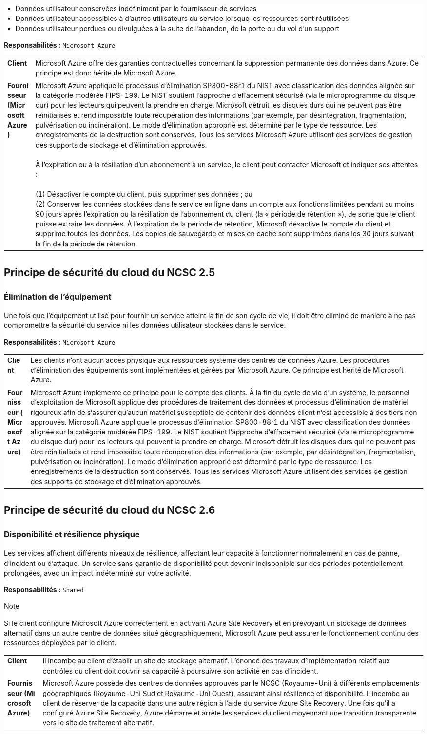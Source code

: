 - Données utilisateur conservées indéfiniment par le fournisseur de services
- Données utilisateur accessibles à d’autres utilisateurs du service lorsque les ressources sont réutilisées
- Données utilisateur perdues ou divulguées à la suite de l’abandon, de la porte ou du vol d’un support


**Responsabilités :** `Microsoft Azure`


|||
|---|---|
| **Client** | Microsoft Azure offre des garanties contractuelles concernant la suppression permanente des données dans Azure. Ce principe est donc hérité de Microsoft Azure. |
| **Fournisseur&nbsp;(Microsoft&nbsp;Azure)** | Microsoft Azure applique le processus d’élimination SP800-88r1 du NIST avec classification des données alignée sur la catégorie modérée FIPS-199. Le NIST soutient l’approche d’effacement sécurisé (via le microprogramme du disque dur) pour les lecteurs qui peuvent la prendre en charge. Microsoft détruit les disques durs qui ne peuvent pas être réinitialisés et rend impossible toute récupération des informations (par exemple, par désintégration, fragmentation, pulvérisation ou incinération). Le mode d’élimination approprié est déterminé par le type de ressource. Les enregistrements de la destruction sont conservés. Tous les services Microsoft Azure utilisent des services de gestion des supports de stockage et d’élimination approuvés. <br />  <br /> À l’expiration ou à la résiliation d’un abonnement à un service, le client peut contacter Microsoft et indiquer ses attentes : <br /><br /> (1) Désactiver le compte du client, puis supprimer ses données ; ou <br /> (2) Conserver les données stockées dans le service en ligne dans un compte aux fonctions limitées pendant au moins 90 jours après l’expiration ou la résiliation de l’abonnement du client (la « période de rétention »), de sorte que le client puisse extraire les données. À l’expiration de la période de rétention, Microsoft désactive le compte du client et supprime toutes les données. Les copies de sauvegarde et mises en cache sont supprimées dans les 30 jours suivant la fin de la période de rétention. |


 ## <a name="ncsc-cloud-security-principle-25"></a>Principe de sécurité du cloud du NCSC 2.5
### <a name="equipment-disposal"></a>Élimination de l’équipement
Une fois que l’équipement utilisé pour fournir un service atteint la fin de son cycle de vie, il doit être éliminé de manière à ne pas compromettre la sécurité du service ni les données utilisateur stockées dans le service.


**Responsabilités :** `Microsoft Azure`


|||
|---|---|
| **Client** | Les clients n’ont aucun accès physique aux ressources système des centres de données Azure. Les procédures d’élimination des équipements sont implémentées et gérées par Microsoft Azure. Ce principe est hérité de Microsoft Azure. |
| **Fournisseur&nbsp;(Microsoft&nbsp;Azure)** | Microsoft Azure implémente ce principe pour le compte des clients. À la fin du cycle de vie d’un système, le personnel d’exploitation de Microsoft applique des procédures de traitement des données et processus d’élimination de matériel rigoureux afin de s’assurer qu’aucun matériel susceptible de contenir des données client n’est accessible à des tiers non approuvés. Microsoft Azure applique le processus d’élimination SP800-88r1 du NIST avec classification des données alignée sur la catégorie modérée FIPS-199. Le NIST soutient l’approche d’effacement sécurisé (via le microprogramme du disque dur) pour les lecteurs qui peuvent la prendre en charge. Microsoft détruit les disques durs qui ne peuvent pas être réinitialisés et rend impossible toute récupération des informations (par exemple, par désintégration, fragmentation, pulvérisation ou incinération). Le mode d’élimination approprié est déterminé par le type de ressource. Les enregistrements de la destruction sont conservés. Tous les services Microsoft Azure utilisent des services de gestion des supports de stockage et d’élimination approuvés. |


 ## <a name="ncsc-cloud-security-principle-26"></a>Principe de sécurité du cloud du NCSC 2.6
### <a name="physical-resilience-and-availability"></a>Disponibilité et résilience physique
Les services affichent différents niveaux de résilience, affectant leur capacité à fonctionner normalement en cas de panne, d’incident ou d’attaque. Un service sans garantie de disponibilité peut devenir indisponible sur des périodes potentiellement prolongées, avec un impact indéterminé sur votre activité.


**Responsabilités :** `Shared`

> [!NOTE]
> Si le client configure Microsoft Azure correctement en activant Azure Site Recovery et en prévoyant un stockage de données alternatif dans un autre centre de données situé géographiquement, Microsoft Azure peut assurer le fonctionnement continu des ressources déployées par le client.

|||
|---|---|
| **Client** | Il incombe au client d’établir un site de stockage alternatif. L’énoncé des travaux d’implémentation relatif aux contrôles du client doit couvrir sa capacité à poursuivre son activité en cas d’incident. |
| **Fournisseur&nbsp;(Microsoft&nbsp;Azure)** | Microsoft Azure possède des centres de données approuvés par le NCSC (Royaume-Uni) à différents emplacements géographiques (Royaume-Uni Sud et Royaume-Uni Ouest), assurant ainsi résilience et disponibilité. Il incombe au client de réserver de la capacité dans une autre région à l’aide du service Azure Site Recovery. Une fois qu’il a configuré Azure Site Recovery, Azure démarre et arrête les services du client moyennant une transition transparente vers le site de traitement alternatif. |

